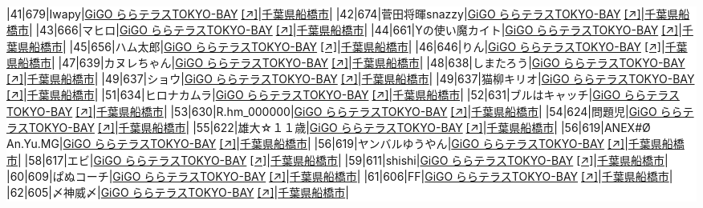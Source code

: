 |41|679|<span class="rank-name-dl">Iwapy</span>|<a href="/darts/rank/shops/8e02e7a30ddb351a0d9b047a20a7ba1e.html">GiGO ららテラスTOKYO-BAY</a> <a href="https://search.dartslive.com/jp/shop/8e02e7a30ddb351a0d9b047a20a7ba1e">[↗]</a>|<a href="/darts/rank/千葉県/船橋市">千葉県船橋市</a>|
|42|674|<span class="rank-name-dl">菅田将暉snazzy</span>|<a href="/darts/rank/shops/8e02e7a30ddb351a0d9b047a20a7ba1e.html">GiGO ららテラスTOKYO-BAY</a> <a href="https://search.dartslive.com/jp/shop/8e02e7a30ddb351a0d9b047a20a7ba1e">[↗]</a>|<a href="/darts/rank/千葉県/船橋市">千葉県船橋市</a>|
|43|666|<span class="rank-name-dl">マヒロ</span>|<a href="/darts/rank/shops/8e02e7a30ddb351a0d9b047a20a7ba1e.html">GiGO ららテラスTOKYO-BAY</a> <a href="https://search.dartslive.com/jp/shop/8e02e7a30ddb351a0d9b047a20a7ba1e">[↗]</a>|<a href="/darts/rank/千葉県/船橋市">千葉県船橋市</a>|
|44|661|<span class="rank-name-dl">Yの使い魔カイト</span>|<a href="/darts/rank/shops/8e02e7a30ddb351a0d9b047a20a7ba1e.html">GiGO ららテラスTOKYO-BAY</a> <a href="https://search.dartslive.com/jp/shop/8e02e7a30ddb351a0d9b047a20a7ba1e">[↗]</a>|<a href="/darts/rank/千葉県/船橋市">千葉県船橋市</a>|
|45|656|<span class="rank-name-dl">ハム太郎</span>|<a href="/darts/rank/shops/8e02e7a30ddb351a0d9b047a20a7ba1e.html">GiGO ららテラスTOKYO-BAY</a> <a href="https://search.dartslive.com/jp/shop/8e02e7a30ddb351a0d9b047a20a7ba1e">[↗]</a>|<a href="/darts/rank/千葉県/船橋市">千葉県船橋市</a>|
|46|646|<span class="rank-name-dl">りん</span>|<a href="/darts/rank/shops/8e02e7a30ddb351a0d9b047a20a7ba1e.html">GiGO ららテラスTOKYO-BAY</a> <a href="https://search.dartslive.com/jp/shop/8e02e7a30ddb351a0d9b047a20a7ba1e">[↗]</a>|<a href="/darts/rank/千葉県/船橋市">千葉県船橋市</a>|
|47|639|<span class="rank-name-dl">カヌレちゃん</span>|<a href="/darts/rank/shops/8e02e7a30ddb351a0d9b047a20a7ba1e.html">GiGO ららテラスTOKYO-BAY</a> <a href="https://search.dartslive.com/jp/shop/8e02e7a30ddb351a0d9b047a20a7ba1e">[↗]</a>|<a href="/darts/rank/千葉県/船橋市">千葉県船橋市</a>|
|48|638|<span class="rank-name-dl">しまたろう</span>|<a href="/darts/rank/shops/8e02e7a30ddb351a0d9b047a20a7ba1e.html">GiGO ららテラスTOKYO-BAY</a> <a href="https://search.dartslive.com/jp/shop/8e02e7a30ddb351a0d9b047a20a7ba1e">[↗]</a>|<a href="/darts/rank/千葉県/船橋市">千葉県船橋市</a>|
|49|637|<span class="rank-name-dl">ショウ</span>|<a href="/darts/rank/shops/8e02e7a30ddb351a0d9b047a20a7ba1e.html">GiGO ららテラスTOKYO-BAY</a> <a href="https://search.dartslive.com/jp/shop/8e02e7a30ddb351a0d9b047a20a7ba1e">[↗]</a>|<a href="/darts/rank/千葉県/船橋市">千葉県船橋市</a>|
|49|637|<span class="rank-name-dl">猫柳キリオ</span>|<a href="/darts/rank/shops/8e02e7a30ddb351a0d9b047a20a7ba1e.html">GiGO ららテラスTOKYO-BAY</a> <a href="https://search.dartslive.com/jp/shop/8e02e7a30ddb351a0d9b047a20a7ba1e">[↗]</a>|<a href="/darts/rank/千葉県/船橋市">千葉県船橋市</a>|
|51|634|<span class="rank-name-dl">ヒロナカムラ</span>|<a href="/darts/rank/shops/8e02e7a30ddb351a0d9b047a20a7ba1e.html">GiGO ららテラスTOKYO-BAY</a> <a href="https://search.dartslive.com/jp/shop/8e02e7a30ddb351a0d9b047a20a7ba1e">[↗]</a>|<a href="/darts/rank/千葉県/船橋市">千葉県船橋市</a>|
|52|631|<span class="rank-name-dl">ブルはキャッチ</span>|<a href="/darts/rank/shops/8e02e7a30ddb351a0d9b047a20a7ba1e.html">GiGO ららテラスTOKYO-BAY</a> <a href="https://search.dartslive.com/jp/shop/8e02e7a30ddb351a0d9b047a20a7ba1e">[↗]</a>|<a href="/darts/rank/千葉県/船橋市">千葉県船橋市</a>|
|53|630|<span class="rank-name-dl">R.hm_000000</span>|<a href="/darts/rank/shops/8e02e7a30ddb351a0d9b047a20a7ba1e.html">GiGO ららテラスTOKYO-BAY</a> <a href="https://search.dartslive.com/jp/shop/8e02e7a30ddb351a0d9b047a20a7ba1e">[↗]</a>|<a href="/darts/rank/千葉県/船橋市">千葉県船橋市</a>|
|54|624|<span class="rank-name-dl">問題児</span>|<a href="/darts/rank/shops/8e02e7a30ddb351a0d9b047a20a7ba1e.html">GiGO ららテラスTOKYO-BAY</a> <a href="https://search.dartslive.com/jp/shop/8e02e7a30ddb351a0d9b047a20a7ba1e">[↗]</a>|<a href="/darts/rank/千葉県/船橋市">千葉県船橋市</a>|
|55|622|<span class="rank-name-dl">雄大☆１１歳</span>|<a href="/darts/rank/shops/8e02e7a30ddb351a0d9b047a20a7ba1e.html">GiGO ららテラスTOKYO-BAY</a> <a href="https://search.dartslive.com/jp/shop/8e02e7a30ddb351a0d9b047a20a7ba1e">[↗]</a>|<a href="/darts/rank/千葉県/船橋市">千葉県船橋市</a>|
|56|619|<span class="rank-name-dl">ANEX#Ø An.Yu.MG</span>|<a href="/darts/rank/shops/8e02e7a30ddb351a0d9b047a20a7ba1e.html">GiGO ららテラスTOKYO-BAY</a> <a href="https://search.dartslive.com/jp/shop/8e02e7a30ddb351a0d9b047a20a7ba1e">[↗]</a>|<a href="/darts/rank/千葉県/船橋市">千葉県船橋市</a>|
|56|619|<span class="rank-name-dl">ヤンバルゆうやん</span>|<a href="/darts/rank/shops/8e02e7a30ddb351a0d9b047a20a7ba1e.html">GiGO ららテラスTOKYO-BAY</a> <a href="https://search.dartslive.com/jp/shop/8e02e7a30ddb351a0d9b047a20a7ba1e">[↗]</a>|<a href="/darts/rank/千葉県/船橋市">千葉県船橋市</a>|
|58|617|<span class="rank-name-dl">エビ</span>|<a href="/darts/rank/shops/8e02e7a30ddb351a0d9b047a20a7ba1e.html">GiGO ららテラスTOKYO-BAY</a> <a href="https://search.dartslive.com/jp/shop/8e02e7a30ddb351a0d9b047a20a7ba1e">[↗]</a>|<a href="/darts/rank/千葉県/船橋市">千葉県船橋市</a>|
|59|611|<span class="rank-name-dl">shishi</span>|<a href="/darts/rank/shops/8e02e7a30ddb351a0d9b047a20a7ba1e.html">GiGO ららテラスTOKYO-BAY</a> <a href="https://search.dartslive.com/jp/shop/8e02e7a30ddb351a0d9b047a20a7ba1e">[↗]</a>|<a href="/darts/rank/千葉県/船橋市">千葉県船橋市</a>|
|60|609|<span class="rank-name-dl">ぱぬコーチ</span>|<a href="/darts/rank/shops/8e02e7a30ddb351a0d9b047a20a7ba1e.html">GiGO ららテラスTOKYO-BAY</a> <a href="https://search.dartslive.com/jp/shop/8e02e7a30ddb351a0d9b047a20a7ba1e">[↗]</a>|<a href="/darts/rank/千葉県/船橋市">千葉県船橋市</a>|
|61|606|<span class="rank-name-dl">FF</span>|<a href="/darts/rank/shops/8e02e7a30ddb351a0d9b047a20a7ba1e.html">GiGO ららテラスTOKYO-BAY</a> <a href="https://search.dartslive.com/jp/shop/8e02e7a30ddb351a0d9b047a20a7ba1e">[↗]</a>|<a href="/darts/rank/千葉県/船橋市">千葉県船橋市</a>|
|62|605|<span class="rank-name-dl">〆神威〆</span>|<a href="/darts/rank/shops/8e02e7a30ddb351a0d9b047a20a7ba1e.html">GiGO ららテラスTOKYO-BAY</a> <a href="https://search.dartslive.com/jp/shop/8e02e7a30ddb351a0d9b047a20a7ba1e">[↗]</a>|<a href="/darts/rank/千葉県/船橋市">千葉県船橋市</a>|